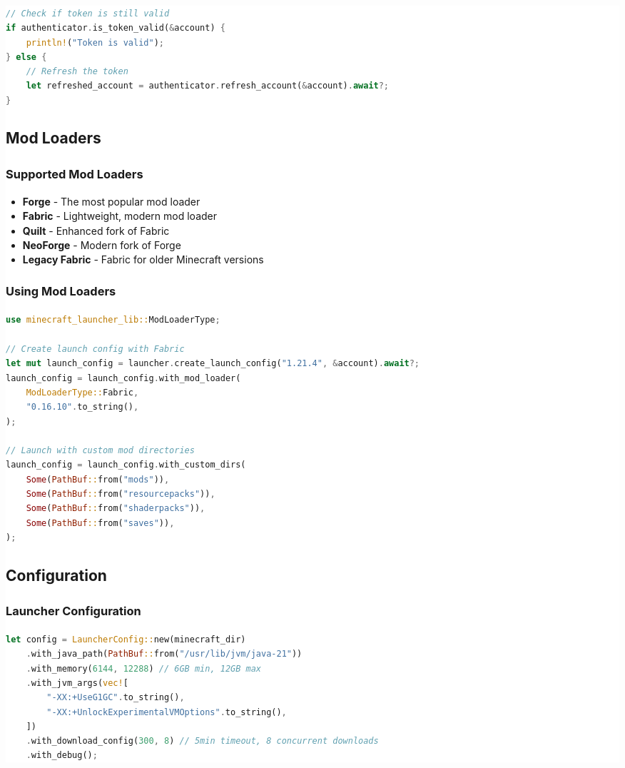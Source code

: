 ```rust
// Check if token is still valid
if authenticator.is_token_valid(&account) {
    println!("Token is valid");
} else {
    // Refresh the token
    let refreshed_account = authenticator.refresh_account(&account).await?;
}
```

## Mod Loaders

### Supported Mod Loaders

- **Forge** - The most popular mod loader
- **Fabric** - Lightweight, modern mod loader  
- **Quilt** - Enhanced fork of Fabric
- **NeoForge** - Modern fork of Forge
- **Legacy Fabric** - Fabric for older Minecraft versions

### Using Mod Loaders

```rust
use minecraft_launcher_lib::ModLoaderType;

// Create launch config with Fabric
let mut launch_config = launcher.create_launch_config("1.21.4", &account).await?;
launch_config = launch_config.with_mod_loader(
    ModLoaderType::Fabric,
    "0.16.10".to_string(),
);

// Launch with custom mod directories
launch_config = launch_config.with_custom_dirs(
    Some(PathBuf::from("mods")),
    Some(PathBuf::from("resourcepacks")),
    Some(PathBuf::from("shaderpacks")),
    Some(PathBuf::from("saves")),
);
```

## Configuration

### Launcher Configuration

```rust
let config = LauncherConfig::new(minecraft_dir)
    .with_java_path(PathBuf::from("/usr/lib/jvm/java-21"))
    .with_memory(6144, 12288) // 6GB min, 12GB max
    .with_jvm_args(vec![
        "-XX:+UseG1GC".to_string(),
        "-XX:+UnlockExperimentalVMOptions".to_string(),
    ])
    .with_download_config(300, 8) // 5min timeout, 8 concurrent downloads
    .with_debug();
```
